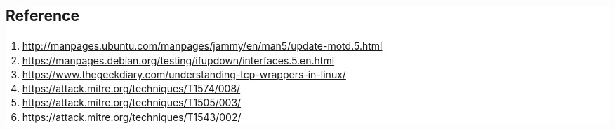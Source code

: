 

## Reference
1. http://manpages.ubuntu.com/manpages/jammy/en/man5/update-motd.5.html
2. https://manpages.debian.org/testing/ifupdown/interfaces.5.en.html
3. https://www.thegeekdiary.com/understanding-tcp-wrappers-in-linux/
4. https://attack.mitre.org/techniques/T1574/008/
5. https://attack.mitre.org/techniques/T1505/003/
6. https://attack.mitre.org/techniques/T1543/002/

